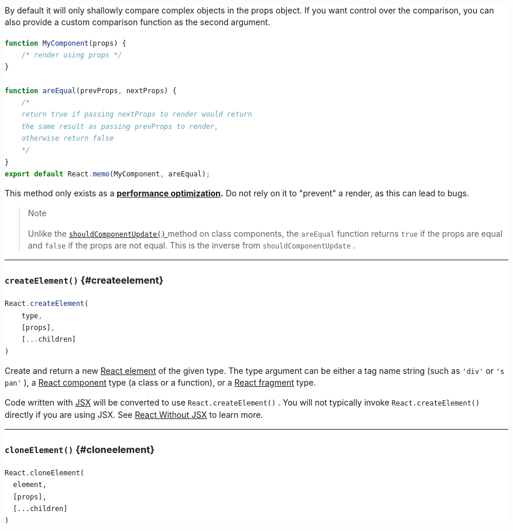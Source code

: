 By default it will only shallowly compare complex objects in the props object. If you want control over the comparison, you can also provide a custom comparison function as the second argument.

``` javascript
function MyComponent(props) {
    /* render using props */
}

function areEqual(prevProps, nextProps) {
    /*
    return true if passing nextProps to render would return
    the same result as passing prevProps to render,
    otherwise return false
    */
}
export default React.memo(MyComponent, areEqual);
```

This method only exists as a **[performance optimization](/docs/optimizing-performance.html).** Do not rely on it to "prevent" a render, as this can lead to bugs.

> Note
>
> Unlike the [ `shouldComponentUpdate()` ](/docs/react-component.html#shouldcomponentupdate) method on class components, the `areEqual` function returns `true` if the props are equal and `false` if the props are not equal. This is the inverse from `shouldComponentUpdate` .

* * *

### `createElement()` {#createelement}

``` javascript
React.createElement(
    type,
    [props],
    [...children]
)
```

Create and return a new [React element](/docs/rendering-elements.html) of the given type. The type argument can be either a tag name string (such as `'div'` or `'span'` ), a [React component](/docs/components-and-props.html) type (a class or a function), or a [React fragment](#reactfragment) type.

Code written with [JSX](/docs/introducing-jsx.html) will be converted to use `React.createElement()` . You will not typically invoke `React.createElement()` directly if you are using JSX. See [React Without JSX](/docs/react-without-jsx.html) to learn more.

* * *

### `cloneElement()` {#cloneelement}

``` 
React.cloneElement(
  element,
  [props],
  [...children]
)
```
